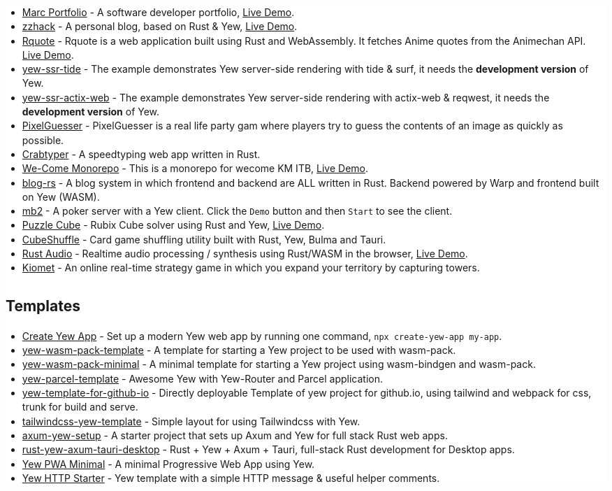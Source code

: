 - [Marc Portfolio](https://gitlab.com/marcempunkt/maeurerdev) - A software developer portfolio, [Live Demo](https://maeurer.dev/).
- [zzhack](https://github.com/youncccat/zzhack) - A personal blog, based on Rust & Yew, [Live Demo](https://www.zzhack.fun/).
- [Rquote](https://github.com/Altair-Bueno/rquote) - Rquote is a web application built using Rust and WebAssembly. It fetches Anime quotes from the Animechan API. [Live Demo](https://rquote.vercel.app/).
- [yew-ssr-tide](https://github.com/zzy/yew-ssr-tide) - The example demonstrates Yew server-side rendering with tide & surf, it needs the **development version** of Yew.
- [yew-ssr-actix-web](https://github.com/zzy/yew-ssr-actix-web) - The example demonstrates Yew server-side rendering with actix-web & reqwest, it needs the **development version** of Yew.
- [PixelGuesser](https://github.com/tdooms/pixelguesser) - PixelGuesser is a real life party gam where players try to guess the contents of an image as quickly as possible. 
- [Crabtyper](https://github.com/brancobruyneel/crabtyper) - A speedtyping web app written in Rust.
- [We-Come Monorepo](https://github.com/kabinetkmitb/wecome) - This is a monorepo for wecome KM ITB, [Live Demo](https://wecome-itb.com/).
- [blog-rs](https://github.com/songday/blog-rs) - A blog system in which frontend and backend are ALL written in Rust. Backend powered by Warp and frontend built on Yew (WASM).
- [mb2](https://devctm.com) - A poker server with a Yew client. Click the `Demo` button and then `Start` to see the client.
- [Puzzle Cube](https://github.com/wainwrightmark/puzzle_cube) - Rubix Cube solver using Rust and Yew, [Live Demo](https://wainwrightmark.github.io/puzzle_cube/).
- [CubeShuffle](https://github.com/philipborg/CubeShuffle) - Card game shuffling utility built with Rust, Yew, Bulma and Tauri.
- [Rust Audio](https://github.com/austintheriot/audio) - Realtime audio processing / synthesis using Rust/WASM in the browser, [Live Demo](https://austintheriot.github.io/audio/).
- [Kiomet](https://kiomet.com) - An online real-time strategy game in which you expand your territory by capturing towers.

## Templates

- [Create Yew App](https://github.com/jetli/create-yew-app) - Set up a modern Yew web app by running one command, `npx create-yew-app my-app`.
- [yew-wasm-pack-template](https://github.com/yewstack/yew-wasm-pack-template) - A template for starting a Yew project to be used with wasm-pack.
- [yew-wasm-pack-minimal](https://github.com/yewstack/yew-wasm-pack-minimal) - A minimal template for starting a Yew project using wasm-bindgen and wasm-pack.
- [yew-parcel-template](https://github.com/spielrs/yew-parcel-template) - Awesome Yew with Yew-Router and Parcel application.
- [yew-template-for-github-io](https://github.com/Ja-sonYun/yew-template-for-github-io) - Directly deployable Template of yew project for github.io, using tailwind and webpack for css, trunk for build and serve.
- [tailwindcss-yew-template](https://github.com/vvcaw/tailwindcss-yew-template) - Simple layout for using Tailwindcss with Yew.
- [axum-yew-setup](https://github.com/rksm/axum-yew-setup) - A starter project that sets up Axum and Yew for full stack Rust web apps.
- [rust-yew-axum-tauri-desktop](https://github.com/jetli/rust-yew-axum-tauri-desktop) - Rust + Yew + Axum + Tauri, full-stack Rust development for Desktop apps.
- [Yew PWA Minimal](https://github.com/fkohlgrueber/yew-pwa-minimal) - A minimal Progressive Web App using Yew.
- [Yew HTTP Starter](https://github.com/LeTurt333/yew_http_starter) - Yew template with a simple HTTP message & useful helper comments.
